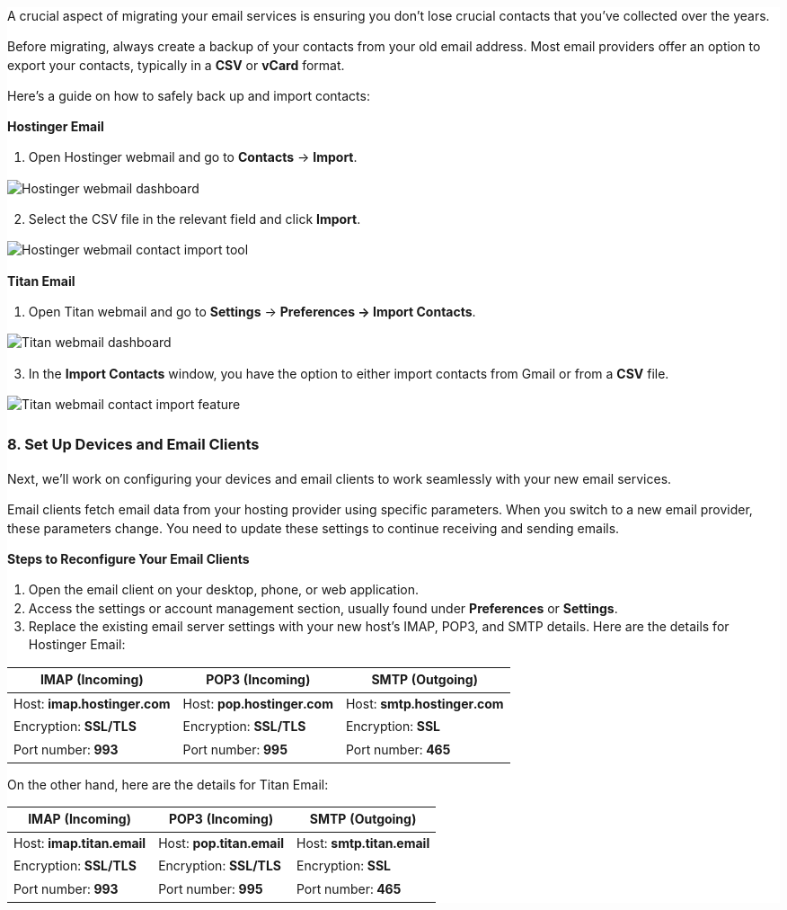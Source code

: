 A crucial aspect of migrating your email services is ensuring you don’t lose crucial contacts that you’ve collected over the years.

Before migrating, always create a backup of your contacts from your old email address. Most email providers offer an option to export your contacts, typically in a **CSV** or **vCard** format.

Here’s a guide on how to safely back up and import contacts:

**Hostinger Email**

1. Open Hostinger webmail and go to **Contacts** → **Import**.

![Hostinger webmail dashboard](https://www.hostinger.com/tutorials/wp-content/uploads/sites/2/2023/10/Migrate-email-Hostinger-webmail-contacts.webp)

2. Select the CSV file in the relevant field and click **Import**.

![Hostinger webmail contact import tool](https://www.hostinger.com/tutorials/wp-content/uploads/sites/2/2023/10/Migrate-email-Hostinger-import-contacts.webp)

**Titan Email**

1. Open Titan webmail and go to **Settings** → **Preferences → Import Contacts**.

![Titan webmail dashboard](https://www.hostinger.com/tutorials/wp-content/uploads/sites/2/2023/10/Migrate-email-Titan-webmail-preferences.webp)

3. In the **Import Contacts** window, you have the option to either import contacts from Gmail or from a **CSV** file.

![Titan webmail contact import feature](https://www.hostinger.com/tutorials/wp-content/uploads/sites/2/2023/10/Migrate-email-Titan-webmail-contacts.webp)

### 8\. Set Up Devices and Email Clients

Next, we’ll work on configuring your devices and email clients to work seamlessly with your new email services.

Email clients fetch email data from your hosting provider using specific parameters. When you switch to a new email provider, these parameters change. You need to update these settings to continue receiving and sending emails.

**Steps to Reconfigure Your Email Clients**

1. Open the email client on your desktop, phone, or web application.
2. Access the settings or account management section, usually found under **Preferences** or **Settings**.
3. Replace the existing email server settings with your new host’s IMAP, POP3, and SMTP details. Here are the details for Hostinger Email:

| **IMAP** (Incoming) | **POP3** (Incoming) | **SMTP** (Outgoing) |
| --- | --- | --- |
| Host: **imap.hostinger.com** | Host: **pop.hostinger.com** | Host: **smtp.hostinger.com** |
| Encryption: ****SSL/TLS**** | Encryption: ****SSL/TLS**** | Encryption: **SSL** |
| Port number: **993** | Port number: **995** | Port number: **465** |

On the other hand, here are the details for Titan Email:

| **IMAP** (Incoming) | **POP3** (Incoming) | **SMTP** (Outgoing) |
| --- | --- | --- |
| Host: **imap.titan.email** | Host: **pop.titan.email** | Host: **smtp.titan.email** |
| Encryption: **SSL/TLS** | Encryption: **SSL/TLS** | Encryption: **SSL** |
| Port number: **993** | Port number: **995** | Port number: **465** |
